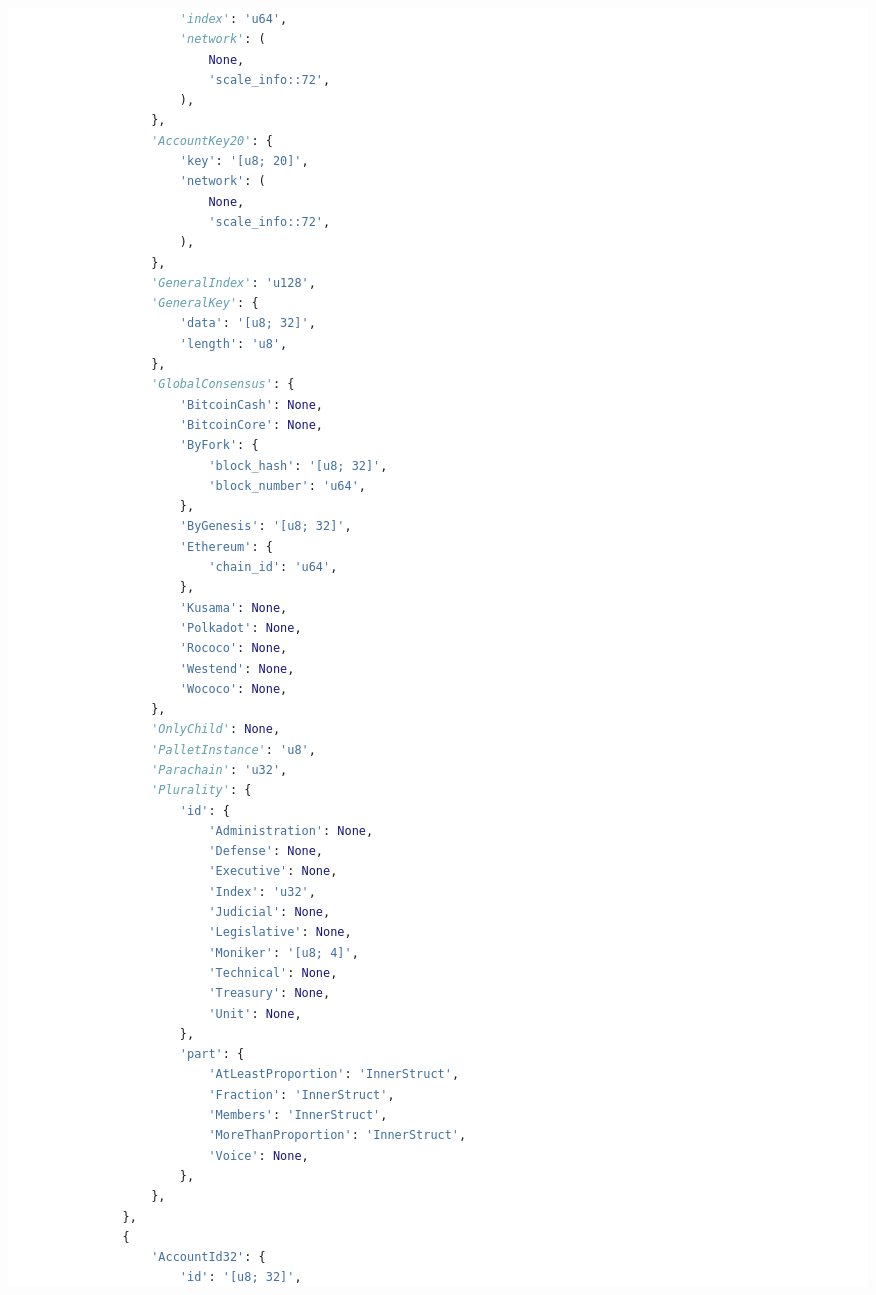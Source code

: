 ```python
                        'index': 'u64',
                        'network': (
                            None,
                            'scale_info::72',
                        ),
                    },
                    'AccountKey20': {
                        'key': '[u8; 20]',
                        'network': (
                            None,
                            'scale_info::72',
                        ),
                    },
                    'GeneralIndex': 'u128',
                    'GeneralKey': {
                        'data': '[u8; 32]',
                        'length': 'u8',
                    },
                    'GlobalConsensus': {
                        'BitcoinCash': None,
                        'BitcoinCore': None,
                        'ByFork': {
                            'block_hash': '[u8; 32]',
                            'block_number': 'u64',
                        },
                        'ByGenesis': '[u8; 32]',
                        'Ethereum': {
                            'chain_id': 'u64',
                        },
                        'Kusama': None,
                        'Polkadot': None,
                        'Rococo': None,
                        'Westend': None,
                        'Wococo': None,
                    },
                    'OnlyChild': None,
                    'PalletInstance': 'u8',
                    'Parachain': 'u32',
                    'Plurality': {
                        'id': {
                            'Administration': None,
                            'Defense': None,
                            'Executive': None,
                            'Index': 'u32',
                            'Judicial': None,
                            'Legislative': None,
                            'Moniker': '[u8; 4]',
                            'Technical': None,
                            'Treasury': None,
                            'Unit': None,
                        },
                        'part': {
                            'AtLeastProportion': 'InnerStruct',
                            'Fraction': 'InnerStruct',
                            'Members': 'InnerStruct',
                            'MoreThanProportion': 'InnerStruct',
                            'Voice': None,
                        },
                    },
                },
                {
                    'AccountId32': {
                        'id': '[u8; 32]',
```